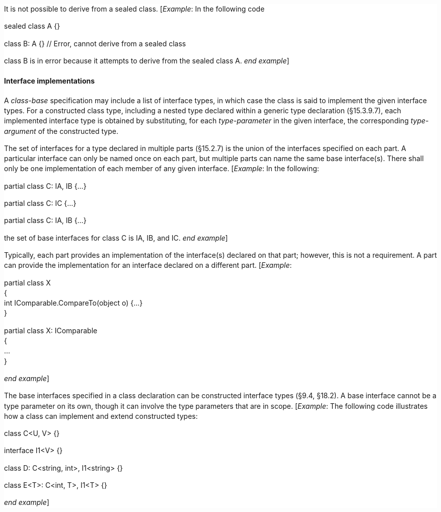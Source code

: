 It is not possible to derive from a sealed class. \[*Example*: In the following code

sealed class A {}

class B: A {} // Error, cannot derive from a sealed class

class B is in error because it attempts to derive from the sealed class A. *end example*\]

#### Interface implementations

A *class-base* specification may include a list of interface types, in which case the class is said to implement the given interface types. For a constructed class type, including a nested type declared within a generic type declaration (§15.3.9.7), each implemented interface type is obtained by substituting, for each *type-parameter* in the given interface, the corresponding *type-argument* of the constructed type.

The set of interfaces for a type declared in multiple parts (§15.2.7) is the union of the interfaces specified on each part. A particular interface can only be named once on each part, but multiple parts can name the same base interface(s). There shall only be one implementation of each member of any given interface. \[*Example*: In the following:

partial class C: IA, IB {…}

partial class C: IC {…}

partial class C: IA, IB {…}

the set of base interfaces for class C is IA, IB, and IC. *end example*\]

Typically, each part provides an implementation of the interface(s) declared on that part; however, this is not a requirement. A part can provide the implementation for an interface declared on a different part. \[*Example*:

partial class X\
{\
int IComparable.CompareTo(object o) {…}\
}

partial class X: IComparable\
{\
…\
}

*end example*\]

The base interfaces specified in a class declaration can be constructed interface types (§9.4, §18.2). A base interface cannot be a type parameter on its own, though it can involve the type parameters that are in scope. \[*Example*: The following code illustrates how a class can implement and extend constructed types:

class C&lt;U, V&gt; {}

interface I1&lt;V&gt; {}

class D: C&lt;string, int&gt;, I1&lt;string&gt; {}

class E&lt;T&gt;: C&lt;int, T&gt;, I1&lt;T&gt; {}

*end example*\]
